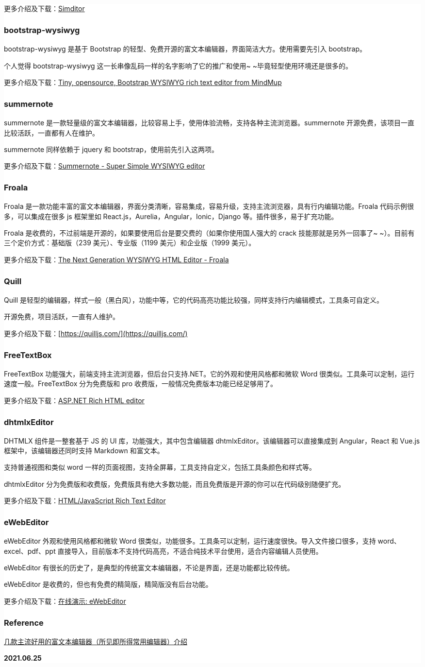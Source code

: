 更多介绍及下载：[Simditor](https://simditor.tower.im/)

### bootstrap-wysiwyg

bootstrap-wysiwyg 是基于 Bootstrap 的轻型、免费开源的富文本编辑器，界面简洁大方。使用需要先引入 bootstrap。

个人觉得 bootstrap-wysiwyg 这一长串像乱码一样的名字影响了它的推广和使用~ ~毕竟轻型使用环境还是很多的。

更多介绍及下载：[Tiny, opensource, Bootstrap WYSIWYG rich text editor from MindMup](http://mindmup.github.io/bootstrap-wysiwyg/)

### summernote

summernote 是一款轻量级的富文本编辑器，比较容易上手，使用体验流畅，支持各种主流浏览器。summernote 开源免费，该项目一直比较活跃，一直都有人在维护。

summernote 同样依赖于 jquery 和 bootstrap，使用前先引入这两项。

更多介绍及下载：[Summernote - Super Simple WYSIWYG editor](https://summernote.org/)

### Froala

Froala 是一款功能丰富的富文本编辑器，界面分类清晰，容易集成，容易升级，支持主流浏览器，具有行内编辑功能。Froala 代码示例很多，可以集成在很多 js 框架里如 React.js，Aurelia，Angular，Ionic，Django 等。插件很多，易于扩充功能。

Froala 是收费的，不过前端是开源的，如果要使用后台是要交费的（如果你使用国人强大的 crack 技能那就是另外一回事了~ ~）。目前有三个定价方式：基础版（239 美元）、专业版（1199 美元）和企业版（1999 美元）。

更多介绍及下载：[The Next Generation WYSIWYG HTML Editor - Froala](https://www.froala.com/wysiwyg-editor)

### Quill

Quill 是轻型的编辑器，样式一般（黑白风），功能中等，它的代码高亮功能比较强，同样支持行内编辑模式，工具条可自定义。

开源免费，项目活跃，一直有人维护。

更多介绍及下载：[https://quilljs.com/](https://quilljs.com/)

### FreeTextBox

FreeTextBox 功能强大，前端支持主流浏览器，但后台只支持.NET。它的外观和使用风格都和微软 Word 很类似。工具条可以定制，运行速度一般。FreeTextBox 分为免费版和 pro 收费版，一般情况免费版本功能已经足够用了。

更多介绍及下载：[ASP.NET Rich HTML editor](http://freetextbox.com/)

### dhtmlxEditor

DHTMLX 组件是一整套基于 JS 的 UI 库，功能强大，其中包含编辑器 dhtmlxEditor。该编辑器可以直接集成到 Angular，React 和 Vue.js 框架中，该编辑器还同时支持 Markdown 和富文本。

支持普通视图和类似 word 一样的页面视图，支持全屏幕，工具支持自定义，包括工具条颜色和样式等。

dhtmlxEditor 分为免费版和收费版，免费版具有绝大多数功能，而且免费版是开源的你可以在代码级别随便扩充。

更多介绍及下载：[HTML/JavaScript Rich Text Editor](http://freetextbox.com/)

### eWebEditor

eWebEditor 外观和使用风格都和微软 Word 很类似，功能很多。工具条可以定制，运行速度很快。导入文件接口很多，支持 word、excel、pdf、ppt 直接导入，目前版本不支持代码高亮，不适合纯技术平台使用，适合内容编辑人员使用。

eWebEditor 有很长的历史了，是典型的传统富文本编辑器，不论是界面，还是功能都比较传统。

eWebEditor 是收费的，但也有免费的精简版，精简版没有后台功能。

更多介绍及下载：[在线演示: eWebEditor](http://www.ewebeditor.net/demo/)

### Reference

[几款主流好用的富文本编辑器（所见即所得常用编辑器）介绍](https://zhuanlan.zhihu.com/p/373485514)

**2021.06.25**
